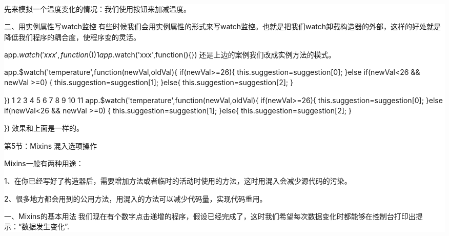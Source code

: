 先来模拟一个温度变化的情况：我们使用按钮来加减温度。


二、用实例属性写watch监控
有些时候我们会用实例属性的形式来写watch监控。也就是把我们watch卸载构造器的外部，这样的好处就是降低我们程序的耦合度，使程序变的灵活。


app.$watch('xxx',function(){})
1
app.$watch('xxx',function(){})
还是上边的案例我们改成实例方法的模式。


app.$watch('temperature',function(newVal,oldVal){
    if(newVal>=26){
        this.suggestion=suggestion[0];
    }else if(newVal<26 && newVal >=0)
    {
        this.suggestion=suggestion[1];
    }else{
        this.suggestion=suggestion[2];
    }

})
1
2
3
4
5
6
7
8
9
10
11
app.$watch('temperature',function(newVal,oldVal){
    if(newVal>=26){
        this.suggestion=suggestion[0];
    }else if(newVal<26 && newVal >=0)
    {
        this.suggestion=suggestion[1];
    }else{
        this.suggestion=suggestion[2];
    }

})
效果和上面是一样的。

第5节：Mixins 混入选项操作

Mixins一般有两种用途：

1、在你已经写好了构造器后，需要增加方法或者临时的活动时使用的方法，这时用混入会减少源代码的污染。

2、很多地方都会用到的公用方法，用混入的方法可以减少代码量，实现代码重用。

一、Mixins的基本用法
我们现在有个数字点击递增的程序，假设已经完成了，这时我们希望每次数据变化时都能够在控制台打印出提示：“数据发生变化”.
